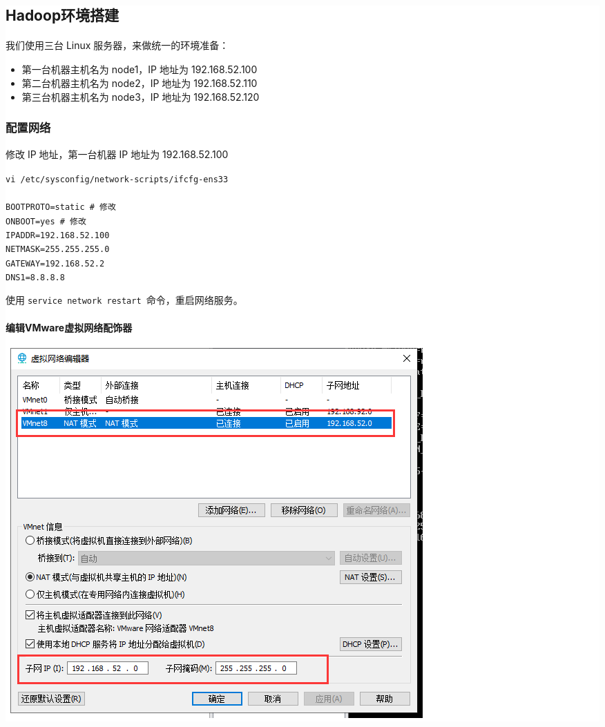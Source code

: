 ## Hadoop环境搭建

我们使用三台 Linux 服务器，来做统一的环境准备：

* 第一台机器主机名为 node1，IP 地址为 192.168.52.100
* 第二台机器主机名为 node2，IP 地址为 192.168.52.110
* 第三台机器主机名为 node3，IP 地址为 192.168.52.120

### 配置网络

修改 IP 地址，第一台机器 IP 地址为 192.168.52.100

```shell
vi /etc/sysconfig/network-scripts/ifcfg-ens33 

BOOTPROTO=static # 修改
ONBOOT=yes # 修改
IPADDR=192.168.52.100
NETMASK=255.255.255.0
GATEWAY=192.168.52.2
DNS1=8.8.8.8
```
使用 `service network restart `命令，重启网络服务。

#### 编辑VMware虚拟网络配饰器

![vmware网络配饰器1](Hadoop环境搭建/vmware网络配饰器1.png)

